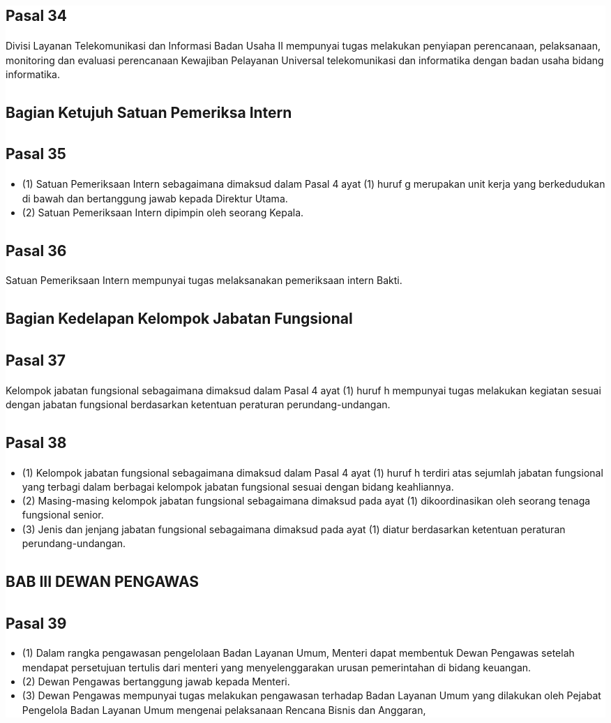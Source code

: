 ## Pasal 34

Divisi Layanan Telekomunikasi dan Informasi Badan Usaha II mempunyai tugas melakukan penyiapan perencanaan, pelaksanaan, monitoring dan evaluasi perencanaan Kewajiban Pelayanan  Universal  telekomunikasi  dan  informatika  dengan badan usaha bidang informatika.

## Bagian Ketujuh Satuan Pemeriksa Intern

## Pasal 35

- (1) Satuan  Pemeriksaan  Intern  sebagaimana  dimaksud dalam Pasal 4 ayat (1) huruf g merupakan unit kerja yang berkedudukan di bawah dan bertanggung jawab kepada Direktur Utama.
- (2) Satuan  Pemeriksaan  Intern  dipimpin  oleh  seorang Kepala.

## Pasal 36

Satuan Pemeriksaan Intern mempunyai tugas melaksanakan pemeriksaan intern Bakti.

## Bagian Kedelapan Kelompok Jabatan Fungsional

## Pasal 37

Kelompok  jabatan  fungsional  sebagaimana  dimaksud  dalam Pasal  4  ayat  (1)  huruf  h  mempunyai  tugas  melakukan kegiatan  sesuai  dengan  jabatan  fungsional  berdasarkan ketentuan peraturan perundang-undangan.

## Pasal 38

- (1) Kelompok  jabatan  fungsional  sebagaimana  dimaksud dalam  Pasal  4  ayat  (1)  huruf  h  terdiri  atas  sejumlah jabatan fungsional yang terbagi dalam berbagai kelompok jabatan fungsional sesuai dengan bidang keahliannya.
- (2) Masing-masing kelompok jabatan fungsional sebagaimana  dimaksud  pada  ayat  (1)  dikoordinasikan oleh seorang tenaga fungsional senior.
- (3) Jenis dan  jenjang  jabatan  fungsional  sebagaimana dimaksud  pada  ayat  (1)  diatur  berdasarkan  ketentuan peraturan perundang-undangan.

## BAB III DEWAN PENGAWAS

## Pasal 39

- (1) Dalam  rangka  pengawasan  pengelolaan  Badan  Layanan Umum,  Menteri  dapat  membentuk  Dewan  Pengawas setelah mendapat persetujuan tertulis dari menteri yang menyelenggarakan urusan pemerintahan di bidang keuangan.
- (2) Dewan Pengawas bertanggung jawab kepada Menteri.
- (3) Dewan Pengawas mempunyai tugas melakukan pengawasan  terhadap  Badan  Layanan  Umum  yang dilakukan oleh Pejabat Pengelola Badan Layanan Umum mengenai  pelaksanaan  Rencana  Bisnis  dan  Anggaran,
